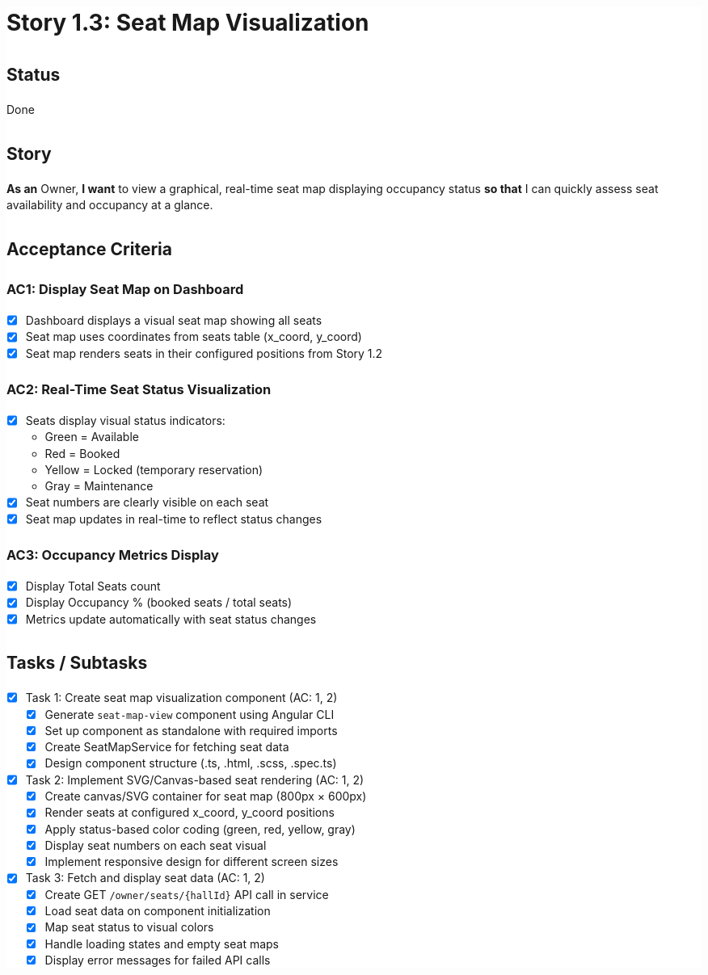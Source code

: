# Story 1.3: Seat Map Visualization

## Status
Done

## Story
**As an** Owner,
**I want** to view a graphical, real-time seat map displaying occupancy status
**so that** I can quickly assess seat availability and occupancy at a glance.

## Acceptance Criteria

### AC1: Display Seat Map on Dashboard
- [x] Dashboard displays a visual seat map showing all seats
- [x] Seat map uses coordinates from seats table (x_coord, y_coord)
- [x] Seat map renders seats in their configured positions from Story 1.2

### AC2: Real-Time Seat Status Visualization
- [x] Seats display visual status indicators:
  - Green = Available
  - Red = Booked
  - Yellow = Locked (temporary reservation)
  - Gray = Maintenance
- [x] Seat numbers are clearly visible on each seat
- [x] Seat map updates in real-time to reflect status changes

### AC3: Occupancy Metrics Display
- [x] Display Total Seats count
- [x] Display Occupancy % (booked seats / total seats)
- [x] Metrics update automatically with seat status changes

## Tasks / Subtasks

- [x] Task 1: Create seat map visualization component (AC: 1, 2)
  - [x] Generate `seat-map-view` component using Angular CLI
  - [x] Set up component as standalone with required imports
  - [x] Create SeatMapService for fetching seat data
  - [x] Design component structure (.ts, .html, .scss, .spec.ts)

- [x] Task 2: Implement SVG/Canvas-based seat rendering (AC: 1, 2)
  - [x] Create canvas/SVG container for seat map (800px × 600px)
  - [x] Render seats at configured x_coord, y_coord positions
  - [x] Apply status-based color coding (green, red, yellow, gray)
  - [x] Display seat numbers on each seat visual
  - [x] Implement responsive design for different screen sizes

- [x] Task 3: Fetch and display seat data (AC: 1, 2)
  - [x] Create GET `/owner/seats/{hallId}` API call in service
  - [x] Load seat data on component initialization
  - [x] Map seat status to visual colors
  - [x] Handle loading states and empty seat maps
  - [x] Display error messages for failed API calls
